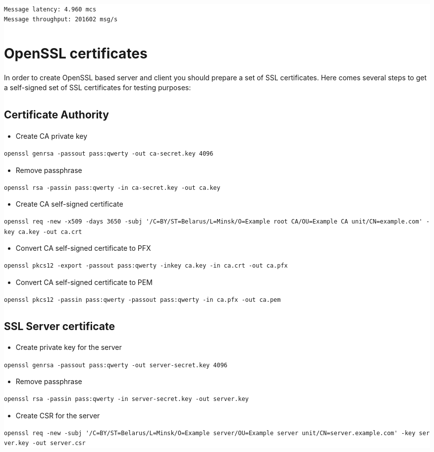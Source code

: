 ```
Message latency: 4.960 mcs
Message throughput: 201602 msg/s
```

# OpenSSL certificates
In order to create OpenSSL based server and client you should prepare a set of
SSL certificates. Here comes several steps to get a self-signed set of SSL
certificates for testing purposes:

## Certificate Authority

* Create CA private key
```shell
openssl genrsa -passout pass:qwerty -out ca-secret.key 4096
```

* Remove passphrase
```shell
openssl rsa -passin pass:qwerty -in ca-secret.key -out ca.key
```

* Create CA self-signed certificate
```shell
openssl req -new -x509 -days 3650 -subj '/C=BY/ST=Belarus/L=Minsk/O=Example root CA/OU=Example CA unit/CN=example.com' -key ca.key -out ca.crt
```

* Convert CA self-signed certificate to PFX
```shell
openssl pkcs12 -export -passout pass:qwerty -inkey ca.key -in ca.crt -out ca.pfx
```

* Convert CA self-signed certificate to PEM
```shell
openssl pkcs12 -passin pass:qwerty -passout pass:qwerty -in ca.pfx -out ca.pem
```

## SSL Server certificate

* Create private key for the server
```shell
openssl genrsa -passout pass:qwerty -out server-secret.key 4096
```

* Remove passphrase
```shell
openssl rsa -passin pass:qwerty -in server-secret.key -out server.key
```

* Create CSR for the server
```shell
openssl req -new -subj '/C=BY/ST=Belarus/L=Minsk/O=Example server/OU=Example server unit/CN=server.example.com' -key server.key -out server.csr
```

